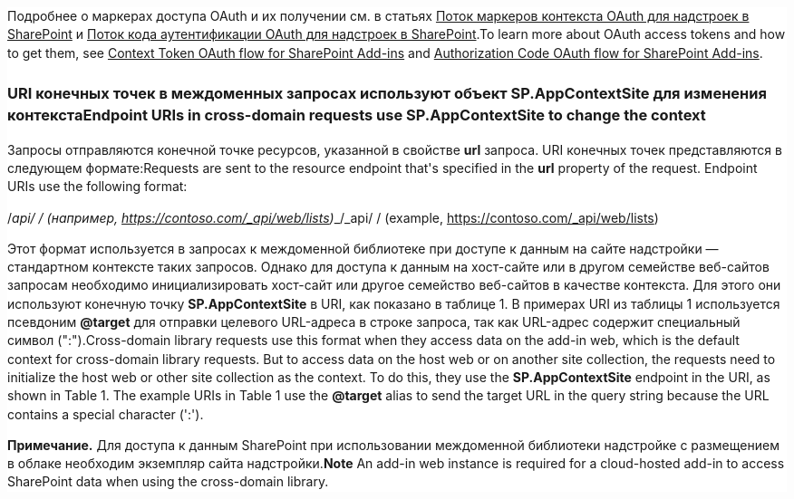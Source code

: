 
<span data-ttu-id="ebe2c-216">Подробнее о маркерах доступа OAuth и их получении см. в статьях  [Поток маркеров контекста OAuth для надстроек в SharePoint](context-token-oauth-flow-for-sharepoint-add-ins.md) и [Поток кода аутентификации OAuth для надстроек в SharePoint](authorization-code-oauth-flow-for-sharepoint-add-ins.md).</span><span class="sxs-lookup"><span data-stu-id="ebe2c-216">To learn more about OAuth access tokens and how to get them, see  [Context Token OAuth flow for SharePoint Add-ins](context-token-oauth-flow-for-sharepoint-add-ins.md) and [Authorization Code OAuth flow for SharePoint Add-ins](authorization-code-oauth-flow-for-sharepoint-add-ins.md).</span></span>
 

 

### <a name="endpoint-uris-in-cross-domain-requests-use-spappcontextsite-to-change-the-context"></a><span data-ttu-id="ebe2c-217">URI конечных точек в междоменных запросах используют объект SP.AppContextSite для изменения контекста</span><span class="sxs-lookup"><span data-stu-id="ebe2c-217">Endpoint URIs in cross-domain requests use SP.AppContextSite to change the context</span></span>
<span data-ttu-id="ebe2c-218"><a name="AppContextSite"> </a></span><span class="sxs-lookup"><span data-stu-id="ebe2c-218"></span></span>

<span data-ttu-id="ebe2c-p128">Запросы отправляются конечной точке ресурсов, указанной в свойстве **url** запроса. URI конечных точек представляются в следующем формате:</span><span class="sxs-lookup"><span data-stu-id="ebe2c-p128">Requests are sent to the resource endpoint that's specified in the  **url** property of the request. Endpoint URIs use the following format:</span></span>
 

 
 <span data-ttu-id="ebe2c-221">_<site url>_/_api/ _<context>_/ _<resource>_ (например, https://contoso.com/_api/web/lists)</span><span class="sxs-lookup"><span data-stu-id="ebe2c-221">_<site url>_/_api/ _<context>_/ _<resource>_ (example, https://contoso.com/_api/web/lists)</span></span>
 

 
<span data-ttu-id="ebe2c-p129">Этот формат используется в запросах к междоменной библиотеке при доступе к данным на сайте надстройки — стандартном контексте таких запросов. Однако для доступа к данным на хост-сайте или в другом семействе веб-сайтов запросам необходимо инициализировать хост-сайт или другое семейство веб-сайтов в качестве контекста. Для этого они используют конечную точку **SP.AppContextSite** в URI, как показано в таблице 1. В примерах URI из таблицы 1 используется псевдоним **@target** для отправки целевого URL-адреса в строке запроса, так как URL-адрес содержит специальный символ (":").</span><span class="sxs-lookup"><span data-stu-id="ebe2c-p129">Cross-domain library requests use this format when they access data on the add-in web, which is the default context for cross-domain library requests. But to access data on the host web or on another site collection, the requests need to initialize the host web or other site collection as the context. To do this, they use the  **SP.AppContextSite** endpoint in the URI, as shown in Table 1. The example URIs in Table 1 use the **@target** alias to send the target URL in the query string because the URL contains a special character (':').</span></span>
 

 

 <span data-ttu-id="ebe2c-226">**Примечание.** Для доступа к данным SharePoint при использовании междоменной библиотеки надстройке с размещением в облаке необходим экземпляр сайта надстройки.</span><span class="sxs-lookup"><span data-stu-id="ebe2c-226">**Note**  An add-in web instance is required for a cloud-hosted add-in to access SharePoint data when using the cross-domain library.</span></span>
 
